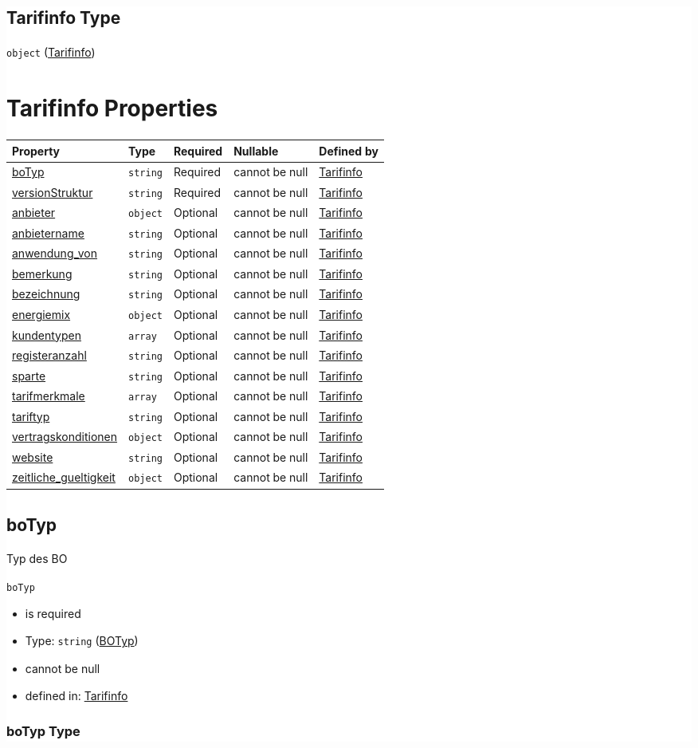 ## Tarifinfo Type

`object` ([Tarifinfo](tarifinfo.md))

# Tarifinfo Properties

| Property                                         | Type     | Required | Nullable       | Defined by                                                                                                                                                                              |
| :----------------------------------------------- | :------- | :------- | :------------- | :-------------------------------------------------------------------------------------------------------------------------------------------------------------------------------------- |
| [boTyp](#botyp)                                  | `string` | Required | cannot be null | [Tarifinfo](botyp.md "https://raw.githubusercontent.com/conuti-gmbh/bo4e-schema/master/schemas/v1/enum/BOTyp.schema.json#/properties/boTyp")                                            |
| [versionStruktur](#versionstruktur)              | `string` | Required | cannot be null | [Tarifinfo](tarifinfo-properties-versionstruktur.md "https://raw.githubusercontent.com/conuti-gmbh/bo4e-schema/master/schemas/v1/bo/Tarifinfo.schema.json#/properties/versionStruktur") |
| [anbieter](#anbieter)                            | `object` | Optional | cannot be null | [Tarifinfo](marktteilnehmer.md "https://raw.githubusercontent.com/conuti-gmbh/bo4e-schema/master/schemas/v1/bo/Marktteilnehmer.schema.json#/properties/anbieter")                       |
| [anbietername](#anbietername)                    | `string` | Optional | cannot be null | [Tarifinfo](tarifinfo-properties-anbietername.md "https://raw.githubusercontent.com/conuti-gmbh/bo4e-schema/master/schemas/v1/bo/Tarifinfo.schema.json#/properties/anbietername")       |
| [anwendung\_von](#anwendung_von)                 | `string` | Optional | cannot be null | [Tarifinfo](tarifinfo-properties-anwendung_von.md "https://raw.githubusercontent.com/conuti-gmbh/bo4e-schema/master/schemas/v1/bo/Tarifinfo.schema.json#/properties/anwendung_von")     |
| [bemerkung](#bemerkung)                          | `string` | Optional | cannot be null | [Tarifinfo](tarifinfo-properties-bemerkung.md "https://raw.githubusercontent.com/conuti-gmbh/bo4e-schema/master/schemas/v1/bo/Tarifinfo.schema.json#/properties/bemerkung")             |
| [bezeichnung](#bezeichnung)                      | `string` | Optional | cannot be null | [Tarifinfo](tarifinfo-properties-bezeichnung.md "https://raw.githubusercontent.com/conuti-gmbh/bo4e-schema/master/schemas/v1/bo/Tarifinfo.schema.json#/properties/bezeichnung")         |
| [energiemix](#energiemix)                        | `object` | Optional | cannot be null | [Tarifinfo](energiemix.md "https://raw.githubusercontent.com/conuti-gmbh/bo4e-schema/master/schemas/v1/com/Energiemix.schema.json#/properties/energiemix")                              |
| [kundentypen](#kundentypen)                      | `array`  | Optional | cannot be null | [Tarifinfo](tarifinfo-properties-kundentypen.md "https://raw.githubusercontent.com/conuti-gmbh/bo4e-schema/master/schemas/v1/bo/Tarifinfo.schema.json#/properties/kundentypen")         |
| [registeranzahl](#registeranzahl)                | `string` | Optional | cannot be null | [Tarifinfo](registeranzahl.md "https://raw.githubusercontent.com/conuti-gmbh/bo4e-schema/master/schemas/v1/enum/Registeranzahl.schema.json#/properties/registeranzahl")                 |
| [sparte](#sparte)                                | `string` | Optional | cannot be null | [Tarifinfo](sparte.md "https://raw.githubusercontent.com/conuti-gmbh/bo4e-schema/master/schemas/v1/enum/Sparte.schema.json#/properties/sparte")                                         |
| [tarifmerkmale](#tarifmerkmale)                  | `array`  | Optional | cannot be null | [Tarifinfo](tarifinfo-properties-tarifmerkmale.md "https://raw.githubusercontent.com/conuti-gmbh/bo4e-schema/master/schemas/v1/bo/Tarifinfo.schema.json#/properties/tarifmerkmale")     |
| [tariftyp](#tariftyp)                            | `string` | Optional | cannot be null | [Tarifinfo](tariftyp.md "https://raw.githubusercontent.com/conuti-gmbh/bo4e-schema/master/schemas/v1/enum/Tariftyp.schema.json#/properties/tariftyp")                                   |
| [vertragskonditionen](#vertragskonditionen)      | `object` | Optional | cannot be null | [Tarifinfo](vertragskonditionen.md "https://raw.githubusercontent.com/conuti-gmbh/bo4e-schema/master/schemas/v1/com/Vertragskonditionen.schema.json#/properties/vertragskonditionen")   |
| [website](#website)                              | `string` | Optional | cannot be null | [Tarifinfo](tarifinfo-properties-website.md "https://raw.githubusercontent.com/conuti-gmbh/bo4e-schema/master/schemas/v1/bo/Tarifinfo.schema.json#/properties/website")                 |
| [zeitliche\_gueltigkeit](#zeitliche_gueltigkeit) | `object` | Optional | cannot be null | [Tarifinfo](zeitraum.md "https://raw.githubusercontent.com/conuti-gmbh/bo4e-schema/master/schemas/v1/com/Zeitraum.schema.json#/properties/zeitliche_gueltigkeit")                       |

## boTyp

Typ des BO

`boTyp`

*   is required

*   Type: `string` ([BOTyp](botyp.md))

*   cannot be null

*   defined in: [Tarifinfo](botyp.md "https://raw.githubusercontent.com/conuti-gmbh/bo4e-schema/master/schemas/v1/enum/BOTyp.schema.json#/properties/boTyp")

### boTyp Type
